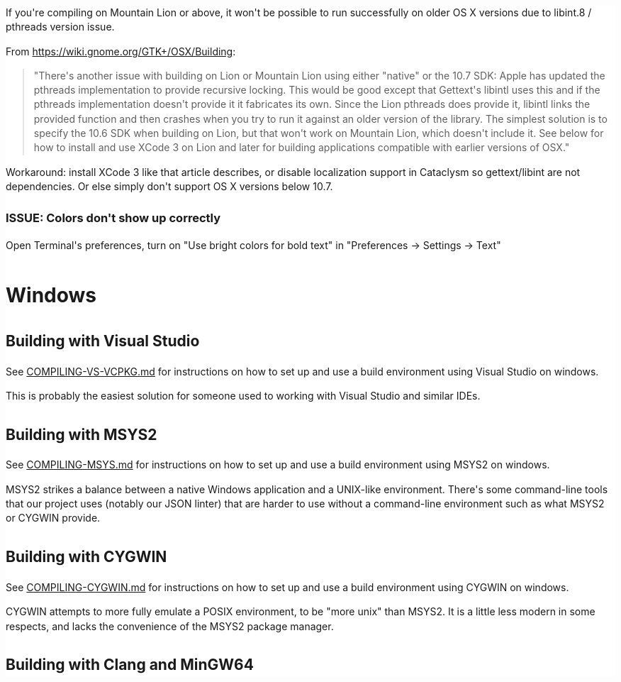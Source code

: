If you're compiling on Mountain Lion or above, it won't be possible to run successfully on older OS X versions due to libint.8 / pthreads version issue.

From https://wiki.gnome.org/GTK+/OSX/Building:

> "There's another issue with building on Lion or Mountain Lion using either "native" or the 10.7 SDK: Apple has updated the pthreads implementation to provide recursive locking. This would be good except that Gettext's libintl uses this and if the pthreads implementation doesn't provide it it fabricates its own. Since the Lion pthreads does provide it, libintl links the provided function and then crashes when you try to run it against an older version of the library. The simplest solution is to specify the 10.6 SDK when building on Lion, but that won't work on Mountain Lion, which doesn't include it. See below for how to install and use XCode 3 on Lion and later for building applications compatible with earlier versions of OSX."

Workaround: install XCode 3 like that article describes, or disable localization support in Cataclysm so gettext/libint are not dependencies. Or else simply don't support OS X versions below 10.7.

### ISSUE: Colors don't show up correctly

Open Terminal's preferences, turn on "Use bright colors for bold text" in "Preferences -> Settings -> Text"


# Windows

## Building with Visual Studio

See [COMPILING-VS-VCPKG.md](COMPILING-VS-VCPKG.md) for instructions on how to set up and use a build environment using Visual Studio on windows.

This is probably the easiest solution for someone used to working with Visual Studio and similar IDEs.

## Building with MSYS2

See [COMPILING-MSYS.md](COMPILING-MSYS.md) for instructions on how to set up and use a build environment using MSYS2 on windows.

MSYS2 strikes a balance between a native Windows application and a UNIX-like environment. There's some command-line tools that our project uses (notably our JSON linter) that are harder to use without a command-line environment such as what MSYS2 or CYGWIN provide.

## Building with CYGWIN

See [COMPILING-CYGWIN.md](COMPILING-CYGWIN.md) for instructions on how to set up and use a build environment using CYGWIN on windows.

CYGWIN attempts to more fully emulate a POSIX environment, to be "more unix" than MSYS2. It is a little less modern in some respects, and lacks the convenience of the MSYS2 package manager.

## Building with Clang and MinGW64

